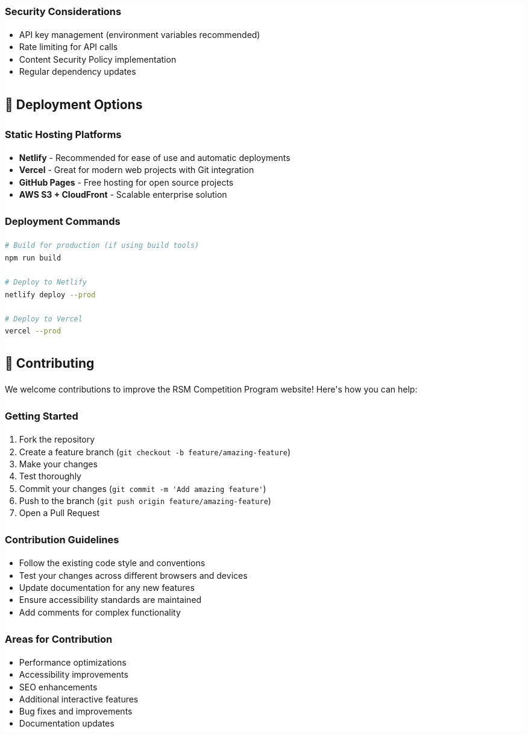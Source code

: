 ### Security Considerations
- API key management (environment variables recommended)
- Rate limiting for API calls
- Content Security Policy implementation
- Regular dependency updates

## 🚀 Deployment Options

### Static Hosting Platforms
- **Netlify** - Recommended for ease of use and automatic deployments
- **Vercel** - Great for modern web projects with Git integration
- **GitHub Pages** - Free hosting for open source projects
- **AWS S3 + CloudFront** - Scalable enterprise solution

### Deployment Commands
```bash
# Build for production (if using build tools)
npm run build

# Deploy to Netlify
netlify deploy --prod

# Deploy to Vercel
vercel --prod
```

## 🤝 Contributing

We welcome contributions to improve the RSM Competition Program website! Here's how you can help:

### Getting Started
1. Fork the repository
2. Create a feature branch (`git checkout -b feature/amazing-feature`)
3. Make your changes
4. Test thoroughly
5. Commit your changes (`git commit -m 'Add amazing feature'`)
6. Push to the branch (`git push origin feature/amazing-feature`)
7. Open a Pull Request

### Contribution Guidelines
- Follow the existing code style and conventions
- Test your changes across different browsers and devices
- Update documentation for any new features
- Ensure accessibility standards are maintained
- Add comments for complex functionality

### Areas for Contribution
- Performance optimizations
- Accessibility improvements
- SEO enhancements
- Additional interactive features
- Bug fixes and improvements
- Documentation updates
